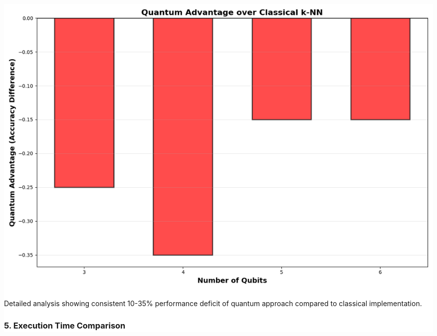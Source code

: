 ![Quantum Advantage](assets/advantage.png)

Detailed analysis showing consistent 10-35% performance deficit of quantum approach compared to classical implementation.

### 5. Execution Time Comparison